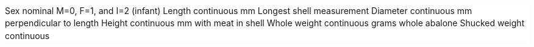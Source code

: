   </tr>

  <tr>

   <td width="192">Sex                         nominal</td>

   <td width="48"> </td>

   <td width="48"> </td>

   <td width="149">M=0, F=1, and I=2 (infant)</td>

  </tr>

  <tr>

   <td width="192">Length                   continuous</td>

   <td width="48">mm</td>

   <td width="48"> </td>

   <td width="149">Longest shell measurement</td>

  </tr>

  <tr>

   <td width="192">Diameter               continuous</td>

   <td width="48">mm</td>

   <td width="48"> </td>

   <td width="149">perpendicular to length</td>

  </tr>

  <tr>

   <td width="192">Height                   continuous</td>

   <td width="48">mm</td>

   <td width="48"> </td>

   <td width="149">with meat in shell</td>

  </tr>

  <tr>

   <td width="192">Whole weight      continuous</td>

   <td width="48">grams</td>

   <td width="48"> </td>

   <td width="149">whole abalone</td>

  </tr>

  <tr>

   <td width="192">Shucked weight  continuous</td>

